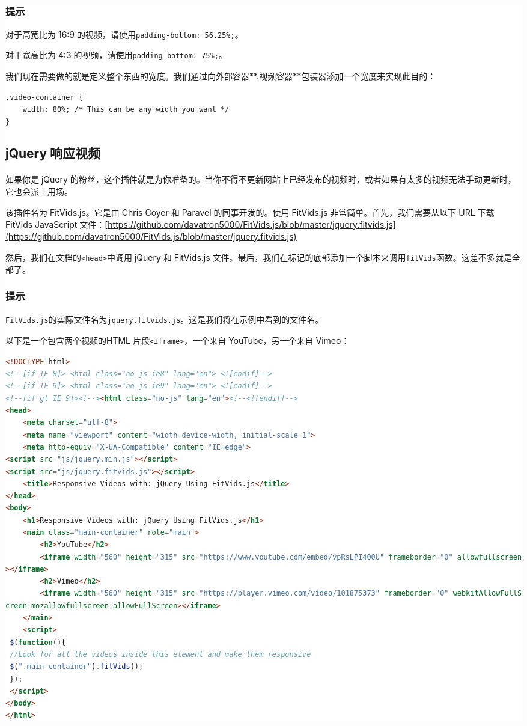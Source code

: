 ### 提示

对于高宽比为 16:9 的视频，请使用`padding-bottom: 56.25%;`。

对于宽高比为 4:3 的视频，请使用`padding-bottom: 75%;`。

我们现在需要做的就是定义整个东西的宽度。我们通过向外部容器**.视频容器**包装器添加一个宽度来实现此目的：

```html
.video-container {
    width: 80%; /* This can be any width you want */
}
```

## jQuery 响应视频

如果你是 jQuery 的粉丝，这个插件就是为你准备的。当你不得不更新网站上已经发布的视频时，或者如果有太多的视频无法手动更新时，它也会派上用场。

该插件名为 FitVids.js。它是由 Chris Coyer 和 Paravel 的同事开发的。使用 FitVids.js 非常简单。首先，我们需要从以下 URL 下载 FitVids JavaScript 文件：[https://github.com/davatron5000/FitVids.js/blob/master/jquery.fitvids.js](https://github.com/davatron5000/FitVids.js/blob/master/jquery.fitvids.js)

然后，我们在文档的`<head>`中调用 jQuery 和 FitVids.js 文件。最后，我们在标记的底部添加一个脚本来调用`fitVids`函数。这差不多就是全部了。

### 提示

`FitVids.js`的实际文件名为`jquery.fitvids.js`。这是我们将在示例中看到的文件名。

以下是一个包含两个视频的HTML 片段`<iframe>`，一个来自 YouTube，另一个来自 Vimeo：

```html
<!DOCTYPE html>
<!--[if IE 8]> <html class="no-js ie8" lang="en"> <![endif]-->
<!--[if IE 9]> <html class="no-js ie9" lang="en"> <![endif]-->
<!--[if gt IE 9]><!--><html class="no-js" lang="en"><!--<![endif]-->
<head>
    <meta charset="utf-8">
    <meta name="viewport" content="width=device-width, initial-scale=1">
    <meta http-equiv="X-UA-Compatible" content="IE=edge">
<script src="js/jquery.min.js"></script>
<script src="js/jquery.fitvids.js"></script>
    <title>Responsive Videos with: jQuery Using FitVids.js</title>
</head>
<body>
    <h1>Responsive Videos with: jQuery Using FitVids.js</h1>
    <main class="main-container" role="main">
        <h2>YouTube</h2>
        <iframe width="560" height="315" src="https://www.youtube.com/embed/vpRsLPI400U" frameborder="0" allowfullscreen></iframe>
        <h2>Vimeo</h2>
        <iframe width="560" height="315" src="https://player.vimeo.com/video/101875373" frameborder="0" webkitAllowFullScreen mozallowfullscreen allowFullScreen></iframe>
    </main>
    <script>
 $(function(){
 //Look for all the videos inside this element and make them responsive
 $(".main-container").fitVids();
 });
 </script>
</body>
</html>
```
